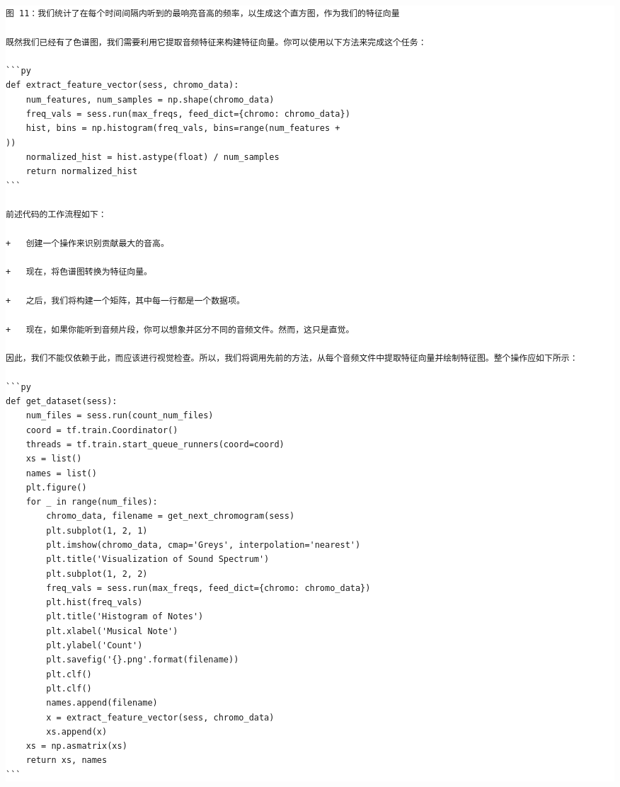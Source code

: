 
    图 11：我们统计了在每个时间间隔内听到的最响亮音高的频率，以生成这个直方图，作为我们的特征向量

    既然我们已经有了色谱图，我们需要利用它提取音频特征来构建特征向量。你可以使用以下方法来完成这个任务：

    ```py
    def extract_feature_vector(sess, chromo_data):
        num_features, num_samples = np.shape(chromo_data)
        freq_vals = sess.run(max_freqs, feed_dict={chromo: chromo_data})
        hist, bins = np.histogram(freq_vals, bins=range(num_features + 
    ))
        normalized_hist = hist.astype(float) / num_samples
        return normalized_hist
    ```

    前述代码的工作流程如下：

    +   创建一个操作来识别贡献最大的音高。

    +   现在，将色谱图转换为特征向量。

    +   之后，我们将构建一个矩阵，其中每一行都是一个数据项。

    +   现在，如果你能听到音频片段，你可以想象并区分不同的音频文件。然而，这只是直觉。

    因此，我们不能仅依赖于此，而应该进行视觉检查。所以，我们将调用先前的方法，从每个音频文件中提取特征向量并绘制特征图。整个操作应如下所示：

    ```py
    def get_dataset(sess):
        num_files = sess.run(count_num_files)
        coord = tf.train.Coordinator()
        threads = tf.train.start_queue_runners(coord=coord)
        xs = list()
        names = list()
        plt.figure()
        for _ in range(num_files):
            chromo_data, filename = get_next_chromogram(sess)
            plt.subplot(1, 2, 1)
            plt.imshow(chromo_data, cmap='Greys', interpolation='nearest')
            plt.title('Visualization of Sound Spectrum')
            plt.subplot(1, 2, 2)
            freq_vals = sess.run(max_freqs, feed_dict={chromo: chromo_data})
            plt.hist(freq_vals)
            plt.title('Histogram of Notes')
            plt.xlabel('Musical Note')
            plt.ylabel('Count')
            plt.savefig('{}.png'.format(filename))
            plt.clf()
            plt.clf()
            names.append(filename)
            x = extract_feature_vector(sess, chromo_data)
            xs.append(x)
        xs = np.asmatrix(xs)
        return xs, names
    ```
